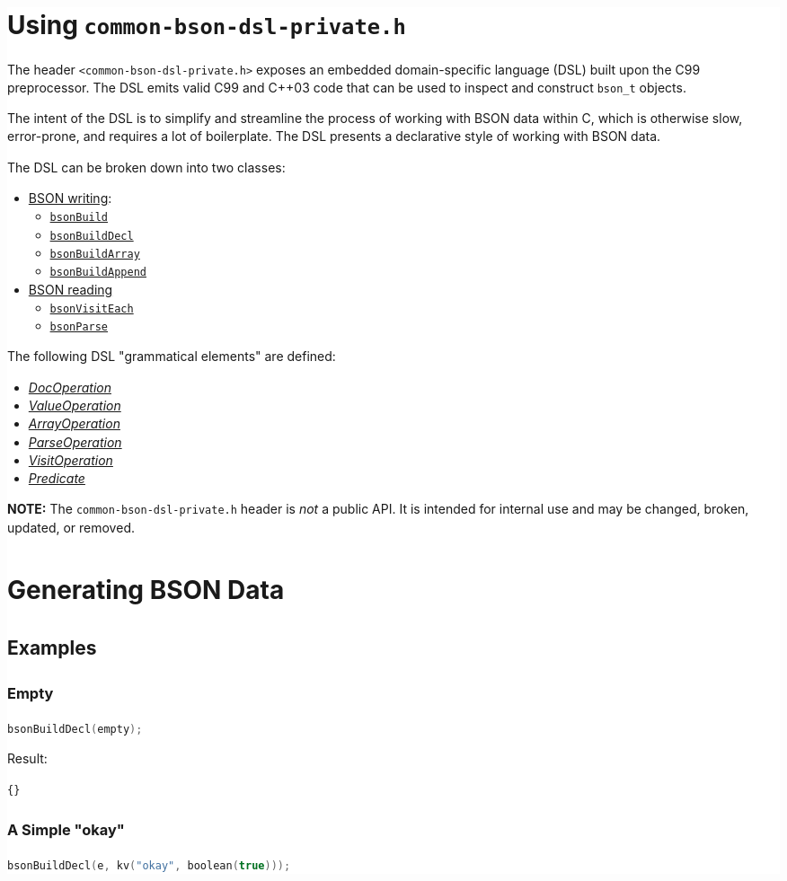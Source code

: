# Using `common-bson-dsl-private.h`

The header `<common-bson-dsl-private.h>` exposes an embedded domain-specific language
(DSL) built upon the C99 preprocessor. The DSL emits valid C99 and C++03 code
that can be used to inspect and construct `bson_t` objects.

The intent of the DSL is to simplify and streamline the process of working with
BSON data within C, which is otherwise slow, error-prone, and requires a lot of
boilerplate. The DSL presents a declarative style of working with BSON data.

The DSL can be broken down into two classes:

- [BSON writing](#generating-bson-data):
  - [`bsonBuild`](#bsonbuild)
  - [`bsonBuildDecl`](#bsonbuilddecl)
  - [`bsonBuildArray`](#bsonbuildarray)
  - [`bsonBuildAppend`](#bsonbuildappend)
- [BSON reading](#reading-bson-data)
  - [`bsonVisitEach`](#bsonvisiteach)
  - [`bsonParse`](#bsonparse)

The following DSL "grammatical elements" are defined:

- [*DocOperation*](#docoperation)
- [*ValueOperation*](#valueoperation)
- [*ArrayOperation*](#arrayoperation)
- [*ParseOperation*](#parseoperation)
- [*VisitOperation*](#visitoperation)
- [*Predicate*](#predicate)

**NOTE:** The `common-bson-dsl-private.h` header is *not* a public API. It is intended for
internal use and may be changed, broken, updated, or removed.

# Generating BSON Data

## Examples

### Empty

```c
bsonBuildDecl(empty);
```

Result:

```js
{}
```

### A Simple "okay"

```c
bsonBuildDecl(e, kv("okay", boolean(true)));
```
